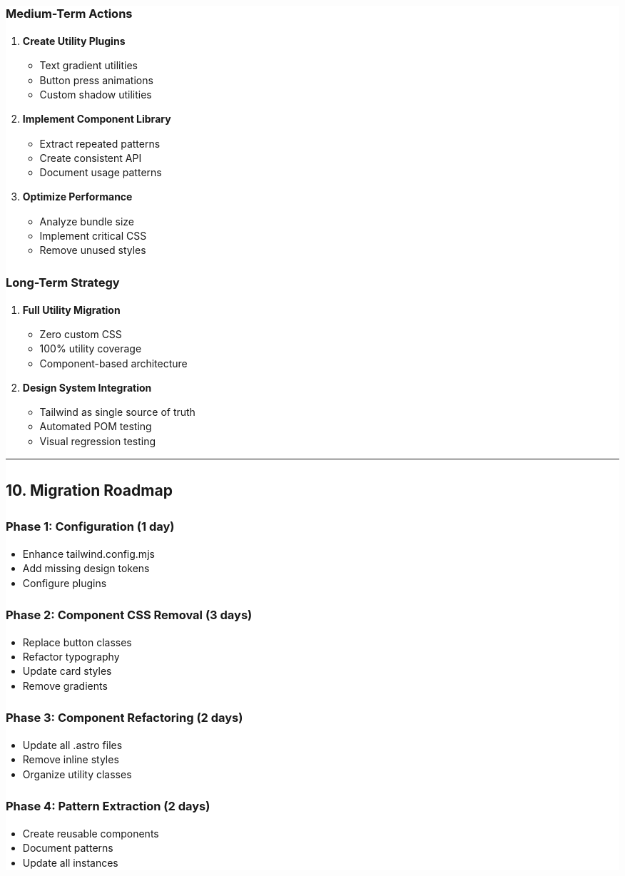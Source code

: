 ### Medium-Term Actions

1. **Create Utility Plugins**
   - Text gradient utilities
   - Button press animations
   - Custom shadow utilities

2. **Implement Component Library**
   - Extract repeated patterns
   - Create consistent API
   - Document usage patterns

3. **Optimize Performance**
   - Analyze bundle size
   - Implement critical CSS
   - Remove unused styles

### Long-Term Strategy

1. **Full Utility Migration**
   - Zero custom CSS
   - 100% utility coverage
   - Component-based architecture

2. **Design System Integration**
   - Tailwind as single source of truth
   - Automated POM testing
   - Visual regression testing

---

## 10. Migration Roadmap

### Phase 1: Configuration (1 day)
- Enhance tailwind.config.mjs
- Add missing design tokens
- Configure plugins

### Phase 2: Component CSS Removal (3 days)
- Replace button classes
- Refactor typography
- Update card styles
- Remove gradients

### Phase 3: Component Refactoring (2 days)
- Update all .astro files
- Remove inline styles
- Organize utility classes

### Phase 4: Pattern Extraction (2 days)
- Create reusable components
- Document patterns
- Update all instances
